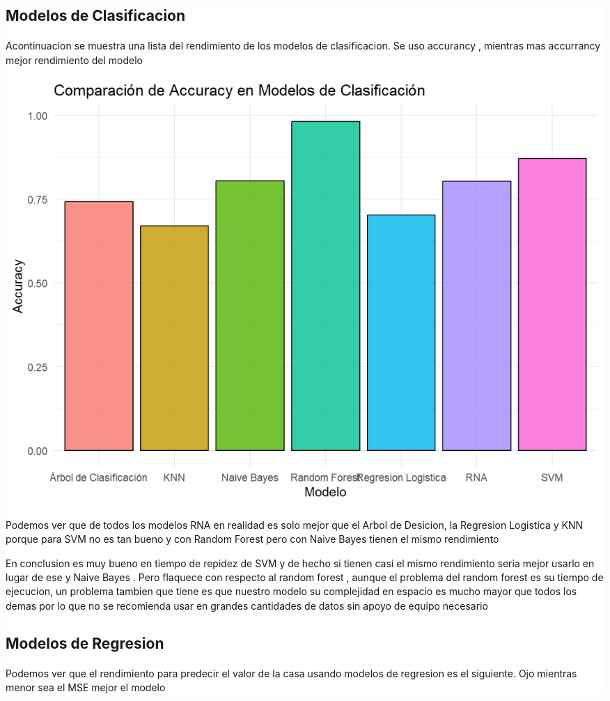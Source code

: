 ## Modelos de Clasificacion

Acontinuacion se muestra una lista del rendimiento de los modelos de clasificacion. Se uso accurancy , mientras mas accurrancy mejor rendimiento del modelo

![alt text](image-9.png)

Podemos ver que de todos los modelos RNA en realidad es solo mejor que el Arbol de Desicion, la Regresion Logistica y KNN porque para SVM no es tan bueno y con Random Forest pero con Naive Bayes tienen el mismo rendimiento

En conclusion es muy bueno en tiempo de repidez de SVM y de hecho si tienen casi el mismo rendimiento seria mejor usarlo en lugar de ese y Naive Bayes . Pero flaquece con respecto al random forest , aunque el problema del random forest es su tiempo de ejecucion, un problema tambien que tiene es que nuestro modelo su complejidad en espacio es mucho mayor que todos los demas por lo que no se recomienda usar en grandes cantidades de datos sin apoyo de equipo necesario

## Modelos de Regresion

Podemos ver que el rendimiento para predecir el valor de la casa usando modelos de regresion es el siguiente. Ojo mientras menor sea el MSE mejor el modelo
